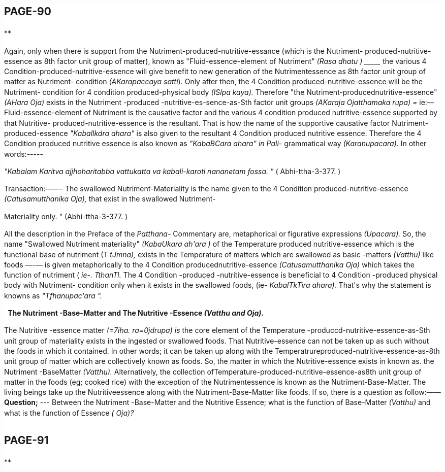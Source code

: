 
## **PAGE-90** 
** 

Again, only when there is support from the Nutriment-produced-nutritive-essance (which is the Nutriment- produced-nutritive-essence as 8th factor unit group of matter), known as "Fluid-essence-element of Nutriment" *(Rasa dhatu ) \_\_\_\_\_* the various 4 Condition-produced-nutritive-essence will give benefit to new generation of the Nutrimentessence as 8th factor unit group of matter as Nutriment- condition *(AKarapaccaya satti*). Only after then, the 4 Condition produced-nutritive-essence will be the Nutriment- condition for 4 condition produced-physical body *(ISlpa kaya).* Therefore "the Nutriment-producednutritive-essence" *(AHara Oja)* exists in the Nutriment -produced -nutritive-es-sence-as-Sth factor unit groups *(AKaraja Ojatthamaka rupa) =* ie:— Fluid-essence-element of Nutriment is the causative factor and the various 4 condition produced nutritive-essence supported by that Nutritive- produced-nutritive-essence is the resultant. That is how the name of the supportive causative factor Nutriment-produced-essence *"Kaballkdra ahara"* is also given to the resultant 4 Condition produced nutritive essence. Therefore the 4 Condition produced nutritive essence is also known as *"KabaBCara ahara" in Pali-* grammatical way *(Karanupacara).* In other words:----- 

*"Kabalam Karitva ajjhoharitabba vattukatta va kabali-karoti nananetam fossa. "* ( Abhi-ttha-3-377. ) 

Transaction:——- The swallowed Nutriment-Materiality is the name given to the 4 Condition produced-nutritive-essence *(Catusamutthanika Oja),* that exist in the swallowed Nutriment-

Materiality only. " (Abhi-ttha-3-377. ) 

All the description in the Preface of the *Patthana-* Commentary are, metaphorical or figurative expressions *(Upacara).* So, the name "Swallowed Nutriment materiality" *(KabaUkara ah'ara )* of the Temperature produced nutritive-essence which is the functional base of nutriment (T *tJmna),* exists in the Temperature of matters which are swallowed as basic -matters *(Vatthu)* like foods —-— is given metaphorically to the 4 Condition producednutritive-essence *(Catusamutthanika Oja)* which takes the function of nutriment ( *ie-. TthanTl.* The 4 Condition -produced -nutritive-essence is beneficial to 4 Condition -produced physical body with Nutriment- condition only when it exists in the swallowed foods, (ie- *KabalTkTira ahara).* That's why the statement is knowns as *"Tfhanupac'ara ".*  





` `**The Nutriment -Base-Matter and The Nutritive -Essence *(Vatthu and Oja).***  

The Nutritive -essence matter *(=7iha. ra=0jdrupa) is* the core element of the Temperature -produccd-nutritive-essence-as-Sth unit group of materiality exists in the ingested or swallowed foods. That Nutritive-essence can not be taken up as such without the foods in which it contained. In other words; it can be taken up along with the Temperatrureproduced-nutritive-essence-as-8th unit group of matter which are collectively known as foods. So, the matter in which the Nutritive-essence exists in known as. the Nutriment -BaseMatter *(Vatthu).* Alternatively, the collection ofTemperature-produced-nutritive-essence-as8th unit group of matter in the foods (eg; cooked rice) with the exception of the Nutrimentessence is known as the Nutriment-Base-Matter. The living beings take up the Nutritiveessence along with the Nutriment-Base-Matter like foods. If so, there is a question as follow:—— **Question;** --- Between the Nutriment -Base-Matter and the Nutritive Essence; what is the function of Base-Matter *(Vatthu)* and what is the function of Essence *( Oja)?* 
## **PAGE-91** 
** 
